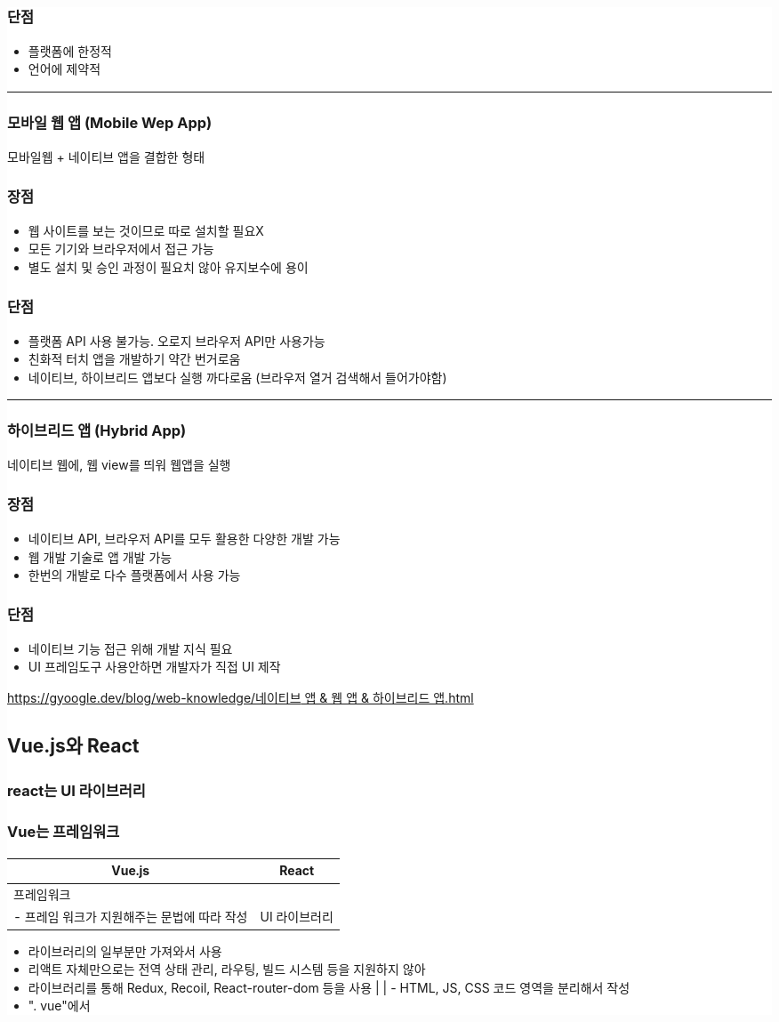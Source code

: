 ### **단점**

- 플랫폼에 한정적
- 언어에 제약적

---

### ****모바일 웹 앱 (Mobile Wep App)****

모바일웹 + 네이티브 앱을 결합한 형태

### **장점**

- 웹 사이트를 보는 것이므로 따로 설치할 필요X
- 모든 기기와 브라우저에서 접근 가능
- 별도 설치 및 승인 과정이 필요치 않아 유지보수에 용이

### **단점**

- 플랫폼 API 사용 불가능. 오로지 브라우저 API만 사용가능
- 친화적 터치 앱을 개발하기 약간 번거로움
- 네이티브, 하이브리드 앱보다 실행 까다로움 (브라우저 열거 검색해서 들어가야함)

---

### ****하이브리드 앱 (Hybrid App)****

네이티브 웹에, 웹 view를 띄워 웹앱을 실행

### **장점**

- 네이티브 API, 브라우저 API를 모두 활용한 다양한 개발 가능
- 웹 개발 기술로 앱 개발 가능
- 한번의 개발로 다수 플랫폼에서 사용 가능

### **단점**

- 네이티브 기능 접근 위해 개발 지식 필요
- UI 프레임도구 사용안하면 개발자가 직접 UI 제작

[https://gyoogle.dev/blog/web-knowledge/네이티브 앱 & 웹 앱 & 하이브리드 앱.html](https://gyoogle.dev/blog/web-knowledge/%EB%84%A4%EC%9D%B4%ED%8B%B0%EB%B8%8C%20%EC%95%B1%20&%20%EC%9B%B9%20%EC%95%B1%20&%20%ED%95%98%EC%9D%B4%EB%B8%8C%EB%A6%AC%EB%93%9C%20%EC%95%B1.html)

## Vue.js와 React

### **react는 UI 라이브러리**

### **Vue는 프레임워크**

| Vue.js | React |
| --- | --- |
| 프레임워크
- 프레임 워크가 지원해주는 문법에 따라 작성 | UI 라이브러리
- 라이브러리의 일부분만 가져와서 사용
- 리액트 자체만으로는 전역 상태 관리, 라우팅, 빌드 시스템 등을 지원하지 않아
- 라이브러리를 통해 Redux, Recoil, React-router-dom 등을 사용 |
| - HTML, JS, CSS 코드 영역을 분리해서 작성
- ". vue"에서 <template>에 HTML 작성 영역, <script> 안에는 JS, <style> 안에 CSS를 작성 | - JSX(JavaScript XML) 형태로 코드를 작성
- JavaScript만으로 UI 로직과 DOM을 구현 |
| 뷰는 정해진 방법만 사용하기 때문에 자유도가 낮지만 그만큼 코드 작성에 있어서 용이 | 리액트는 뷰에 비해 자유롭게 자바스크립트를 통해 코드를 구현 |